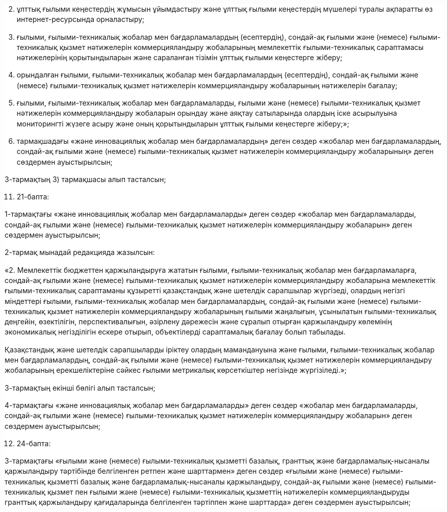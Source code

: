2) ұлттық ғылыми кеңестердің жұмысын ұйымдастыру және ұлттық ғылыми кеңестердің мүшелері туралы ақпаратты өз интернет-ресурсында орналастыру;

3) ғылыми, ғылыми-техникалық жобалар мен бағдарламалардың (есептердің), сондай-ақ ғылыми және (немесе) ғылыми-техникалық қызмет нәтижелерін коммерцияландыру жобаларының мемлекеттік ғылыми-техникалық сараптамасы нәтижелерінің қорытындыларын және сараланған тізімін ұлттық ғылыми кеңестерге жіберу;

4) орындалған ғылыми, ғылыми-техникалық жобалар мен бағдарламалардың (есептердің), сондай-ақ ғылыми және (немесе) ғылыми-техникалық қызмет нәтижелерін коммерцияландыру жобаларының нәтижелерін бағалау;

5) ғылыми, ғылыми-техникалық жобалар мен бағдарламаларды, ғылыми және (немесе) ғылыми-техникалық қызмет нәтижелерін коммерцияландыру жобаларын орындау және аяқтау сатыларында олардың іске асырылуына мониторингті жүзеге асыру және оның қорытындыларын ұлттық ғылыми кеңестерге жіберу;»;

8) тармақшадағы «және инновациялық жобалар мен бағдарламалардың» деген сөздер «жобалар мен бағдарламалардың, сондай-ақ ғылыми және (немесе) ғылыми-техникалық қызмет нәтижелерін коммерцияландыру жобаларының» деген сөздермен ауыстырылсын;

3-тармақтың 3) тармақшасы алып тасталсын;

11) 21-бапта:

1-тармақтағы «және инновациялық жобалар мен бағдарламаларды» деген сөздер «жобалар мен бағдарламаларды, сондай-ақ ғылыми және (немесе) ғылыми-техникалық қызмет нәтижелерін коммерцияландыру жобаларын» деген сөздермен ауыстырылсын;

2-тармақ мынадай редакцияда жазылсын: 

«2. Мемлекеттiк бюджеттен қаржыландыруға жататын ғылыми, ғылыми-техникалық жобалар мен бағдарламаларға, сондай-ақ ғылыми және (немесе) ғылыми-техникалық қызмет нәтижелерін коммерцияландыру жобаларына мемлекеттiк ғылыми-техникалық сараптаманы құзыретті қазақстандық және шетелдік сарапшылар жүргiзедi, олардың негізгі міндеттері ғылыми, ғылыми-техникалық жобалар мен бағдарламалардың, сондай-ақ ғылыми және (немесе) ғылыми-техникалық қызмет нәтижелерін коммерцияландыру жобаларының ғылыми жаңалығын, ұсынылатын ғылыми-техникалық деңгейін, өзектілігін, перспективалығын, әзірлену дәрежесін және сұралып отырған қаржыландыру көлемінің экономикалық негізділігін ескере отырып, объектілерді сараптамалық бағалау болып табылады.

Қазақстандық және шетелдік сарапшыларды іріктеу олардың мамандануына және ғылыми, ғылыми-техникалық жобалар мен бағдарламалардың, сондай-ақ ғылыми және (немесе) ғылыми-техникалық қызмет нәтижелерін коммерцияландыру жобаларының ерекшеліктеріне сәйкес ғылыми метрикалық көрсеткіштер негізінде жүргізіледі.»;

3-тармақтың екінші бөлігі алып тасталсын;

4-тармақтағы «және инновациялық жобалар мен бағдарламаларды» деген сөздер «жобалар мен бағдарламаларды, сондай-ақ ғылыми және (немесе) ғылыми-техникалық қызмет нәтижелерін коммерцияландыру жобаларын» деген сөздермен ауыстырылсын;

12) 24-бапта:

3-тармақтағы «ғылыми және (немесе) ғылыми-техникалық қызметті базалық, гранттық және бағдарламалық-нысаналы қаржыландыру тәртібінде белгіленген ретпен және шарттармен» деген сөздер «ғылыми және (немесе) ғылыми-техникалық қызметті базалық және бағдарламалық-нысаналы қаржыландыру, сондай-ақ ғылыми және (немесе) ғылыми-техникалық қызмет пен ғылыми және (немесе) ғылыми-техникалық қызметтің нәтижелерін коммерцияландыруды гранттық қаржыландыру қағидаларында белгіленген тәртіппен және шарттарда» деген сөздермен ауыстырылсын;
